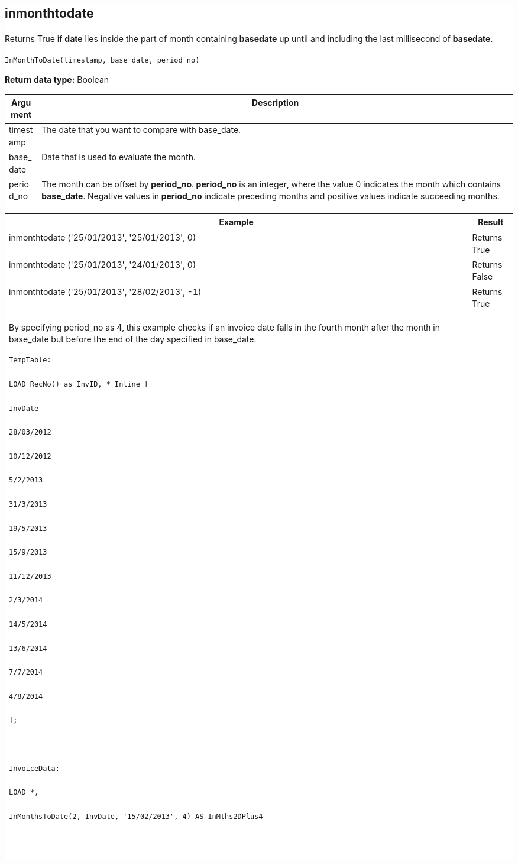 </table>

## inmonthtodate

Returns True if **date** lies inside the part of month containing **basedate** up until and including the last
millisecond of **basedate**.

`InMonthToDate(timestamp, base_date, period_no)`

**Return data type:** Boolean

| Argument  | Description |
| ----------| ----------- |
| timestamp | The date that you want to compare with base_date.|
| base_date | Date that is used to evaluate the month.|
| period_no  | The month can be offset by **period_no**. **period_no** is an integer, where the value 0 indicates the month which contains **base_date**. Negative values in **period_no** indicate preceding months and positive values indicate succeeding months. |

<table>
<thead>
<tr>
<th>Example</th>
<th>Result</th>
</tr>
</thead>
<tbody>
<tr>
<td>inmonthtodate ('25/01/2013', '25/01/2013', 0)</td>
<td>Returns True</td>
</tr>
<tr>
<td>inmonthtodate ('25/01/2013', '24/01/2013', 0)</td>
<td>Returns False</td>
</tr>
<tr>
<td>inmonthtodate ('25/01/2013', '28/02/2013', -1)</td>
<td>Returns True</td>
</tr>
<tr>
<td>
<p>By specifying period_no as 4, this example checks if an invoice date falls in the fourth month after the month in
base_date but before the end of the day specified in base_date.</p>
<code>TempTable:<br>
LOAD RecNo() as InvID, * Inline [<br>
InvDate<br>
28/03/2012<br>
10/12/2012<br>
5/2/2013<br>
31/3/2013<br>
19/5/2013<br>
15/9/2013<br>
11/12/2013<br>
2/3/2014<br>
14/5/2014<br>
13/6/2014<br>
7/7/2014<br>
4/8/2014<br>
];<br>
 <br>
InvoiceData:<br>
LOAD *,<br>
InMonthsToDate(2, InvDate, '15/02/2013', 4) AS InMths2DPlus4<br>